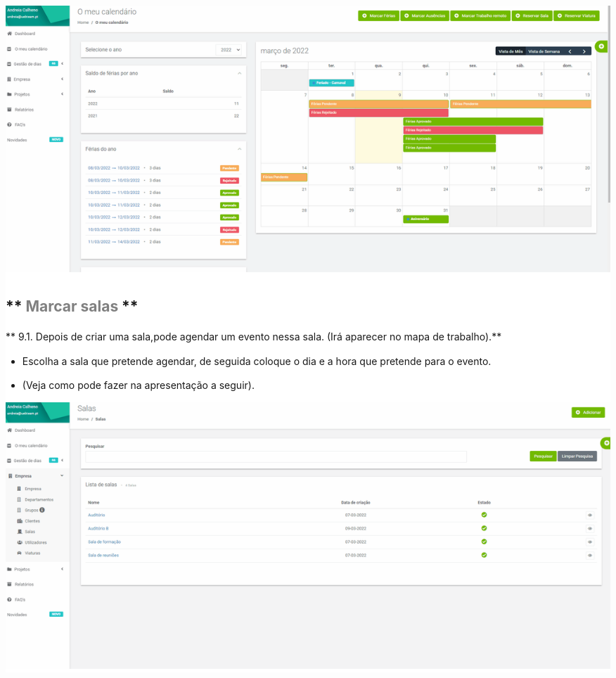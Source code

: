 ![Gif](/imagem/8.gif)




## ** <span style="color:Grey">Marcar salas</span> ** 

** 9.1. Depois de criar uma sala,pode agendar um evento nessa sala. (Irá aparecer no mapa de trabalho).**

- Escolha a sala que pretende agendar, de seguida coloque o dia e a hora que pretende para o evento.

- (Veja como pode fazer na apresentação a seguir). 

![Gif](/imagem/9.gif)
 